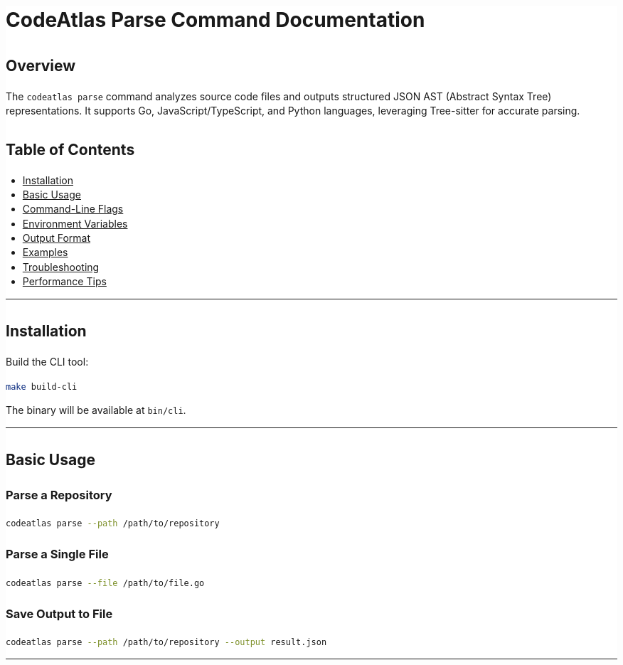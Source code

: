 # CodeAtlas Parse Command Documentation

## Overview

The `codeatlas parse` command analyzes source code files and outputs structured JSON AST (Abstract Syntax Tree) representations. It supports Go, JavaScript/TypeScript, and Python languages, leveraging Tree-sitter for accurate parsing.

## Table of Contents

- [Installation](#installation)
- [Basic Usage](#basic-usage)
- [Command-Line Flags](#command-line-flags)
- [Environment Variables](#environment-variables)
- [Output Format](#output-format)
- [Examples](#examples)
- [Troubleshooting](#troubleshooting)
- [Performance Tips](#performance-tips)

---

## Installation

Build the CLI tool:

```bash
make build-cli
```

The binary will be available at `bin/cli`.

---

## Basic Usage

### Parse a Repository

```bash
codeatlas parse --path /path/to/repository
```

### Parse a Single File

```bash
codeatlas parse --file /path/to/file.go
```

### Save Output to File

```bash
codeatlas parse --path /path/to/repository --output result.json
```

---